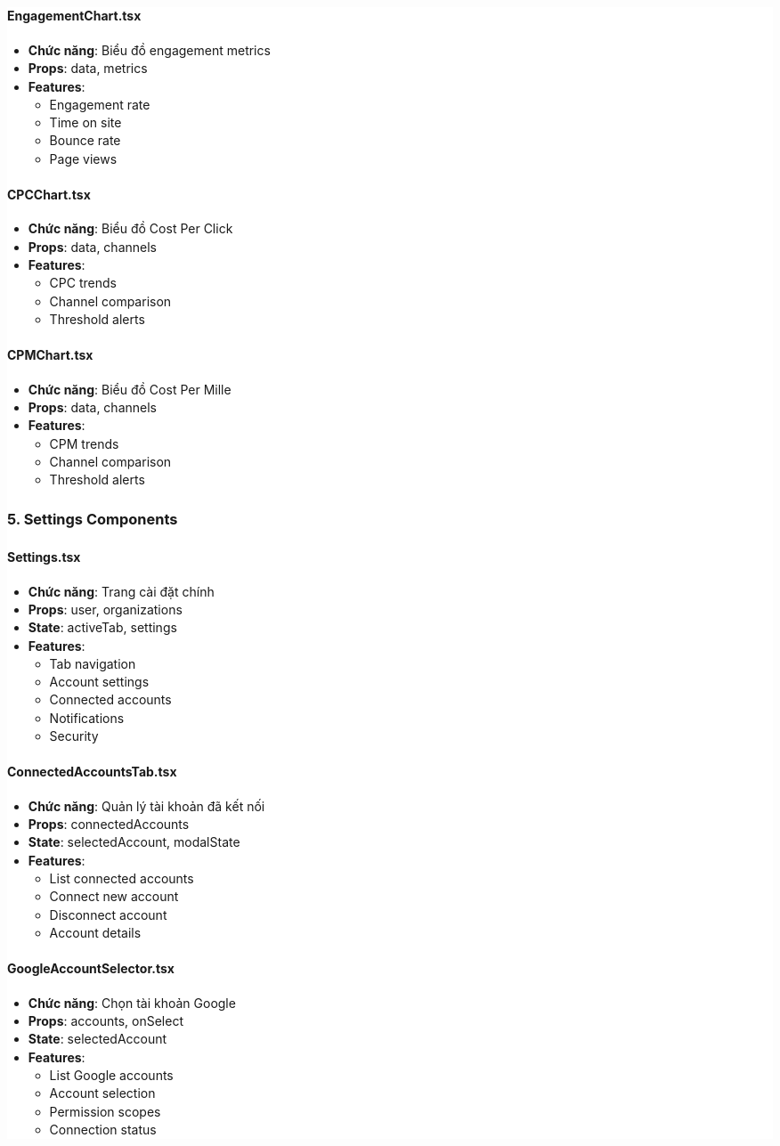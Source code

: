 #### EngagementChart.tsx
- **Chức năng**: Biểu đồ engagement metrics
- **Props**: data, metrics
- **Features**:
  - Engagement rate
  - Time on site
  - Bounce rate
  - Page views

#### CPCChart.tsx
- **Chức năng**: Biểu đồ Cost Per Click
- **Props**: data, channels
- **Features**:
  - CPC trends
  - Channel comparison
  - Threshold alerts

#### CPMChart.tsx
- **Chức năng**: Biểu đồ Cost Per Mille
- **Props**: data, channels
- **Features**:
  - CPM trends
  - Channel comparison
  - Threshold alerts

### 5. Settings Components

#### Settings.tsx
- **Chức năng**: Trang cài đặt chính
- **Props**: user, organizations
- **State**: activeTab, settings
- **Features**:
  - Tab navigation
  - Account settings
  - Connected accounts
  - Notifications
  - Security

#### ConnectedAccountsTab.tsx
- **Chức năng**: Quản lý tài khoản đã kết nối
- **Props**: connectedAccounts
- **State**: selectedAccount, modalState
- **Features**:
  - List connected accounts
  - Connect new account
  - Disconnect account
  - Account details

#### GoogleAccountSelector.tsx
- **Chức năng**: Chọn tài khoản Google
- **Props**: accounts, onSelect
- **State**: selectedAccount
- **Features**:
  - List Google accounts
  - Account selection
  - Permission scopes
  - Connection status
